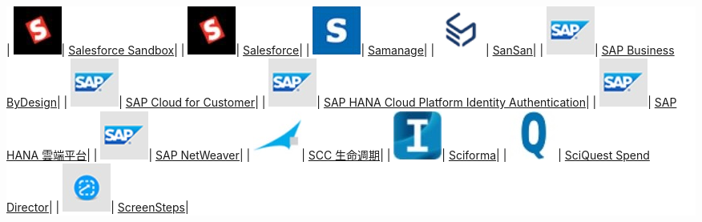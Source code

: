 | ![標誌](./media/active-directory-saas-tutorial-list/SaaSApp_Salesforce.png)| [Salesforce Sandbox](https://go.microsoft.com/fwLink/?LinkID=521879&clcid=0x409)|
| ![標誌](./media/active-directory-saas-tutorial-list/SaaSApp_Salesforce.png)| [Salesforce](https://go.microsoft.com/fwLink/?LinkID=286017&clcid=0x409)|
| ![標誌](./media/active-directory-saas-tutorial-list/SaaSApp_Samanage.png)| [Samanage](https://go.microsoft.com/fwLink/?LinkID=510241&clcid=0x409)|
| ![標誌](./media/active-directory-saas-tutorial-list/SaaSApp_SanSan.png)| [SanSan](https://go.microsoft.com/fwLink/?LinkID=808007&clcid=0x409)|
| ![標誌](./media/active-directory-saas-tutorial-list/SaaSApp_SAPBusinessByDesign.png)| [SAP Business ByDesign](https://go.microsoft.com/fwLink/?LinkID=807997&clcid=0x409)|
| ![標誌](./media/active-directory-saas-tutorial-list/SaaSApp_SAPCloudforCustomer.png)| [SAP Cloud for Customer](https://go.microsoft.com/fwLink/?LinkID=785288&clcid=0x409)|
| ![標誌](./media/active-directory-saas-tutorial-list/SaaSApp_SapHanaCloudPlatform.png)| [SAP HANA Cloud Platform Identity Authentication](https://go.microsoft.com/fwLink/?LinkID=828369&clcid=0x409)|
| ![標誌](./media/active-directory-saas-tutorial-list/SaaSApp_SapHanaCloudPlatform.png)| [SAP HANA 雲端平台](https://go.microsoft.com/fwLink/?LinkID=530219&clcid=0x409)|
| ![標誌](./media/active-directory-saas-tutorial-list/SaaSApp_SAPNetWeaver.png)| [SAP NetWeaver](https://go.microsoft.com/fwLink/?LinkID=823737&clcid=0x409)|
| ![標誌](./media/active-directory-saas-tutorial-list/SaaSApp_SCCLifeCycle.png)| [SCC 生命週期](https://go.microsoft.com/fwLink/?LinkID=530218&clcid=0x409)|
| ![標誌](./media/active-directory-saas-tutorial-list/SaaSApp_Sciforma.png)| [Sciforma](https://go.microsoft.com/fwLink/?LinkID=510264&clcid=0x409)|
| ![標誌](./media/active-directory-saas-tutorial-list/SaaSApp_SciQuestSpendDirector.png)| [SciQuest Spend Director](https://go.microsoft.com/fwLink/?LinkID=530243&clcid=0x409)|
| ![標誌](./media/active-directory-saas-tutorial-list/SaaSApp_Screensteps.png)| [ScreenSteps](https://go.microsoft.com/fwLink/?LinkID=510251&clcid=0x409)|